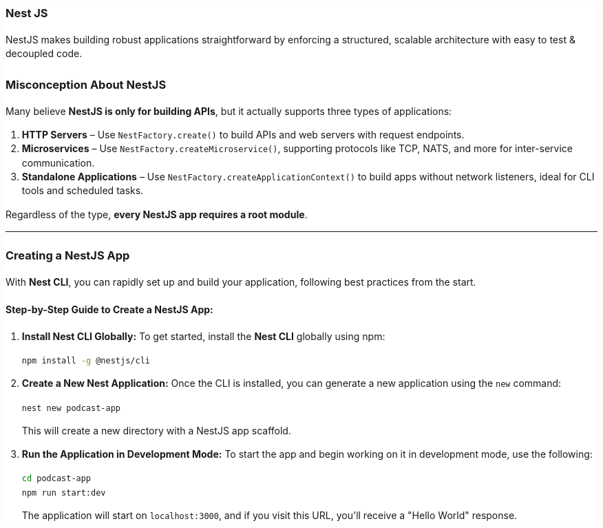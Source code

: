 

### Nest JS

NestJS makes building robust applications straightforward by enforcing a structured, scalable  architecture with easy to test & decoupled code.

### **Misconception About NestJS**

Many believe **NestJS is only for building APIs**, but it actually supports three types of applications:

1. **HTTP Servers** – Use `NestFactory.create()` to build APIs and web servers with request endpoints.
2. **Microservices** – Use `NestFactory.createMicroservice()`, supporting protocols like TCP, NATS, and more for inter-service communication.
3. **Standalone Applications** – Use `NestFactory.createApplicationContext()` to build apps without network listeners, ideal for CLI tools and scheduled tasks.

Regardless of the type, **every NestJS app requires a root module**.


---


### **Creating a NestJS App**



With **Nest CLI**, you can rapidly set up and build your application, following best practices from the start.

#### **Step-by-Step Guide to Create a NestJS App:**

1. **Install Nest CLI Globally:** To get started, install the **Nest CLI** globally using npm:
    
    ```bash
    npm install -g @nestjs/cli
    ```
    
2. **Create a New Nest Application:** Once the CLI is installed, you can generate a new application using the `new` command:
    
    ```bash
    nest new podcast-app
    ```
    
    This will create a new directory with a NestJS app scaffold.
    
3. **Run the Application in Development Mode:** To start the app and begin working on it in development mode, use the following:
    
    ```bash
    cd podcast-app
    npm run start:dev
    ```
    
    The application will start on `localhost:3000`, and if you visit this URL, you'll receive a "Hello World" response.
    
